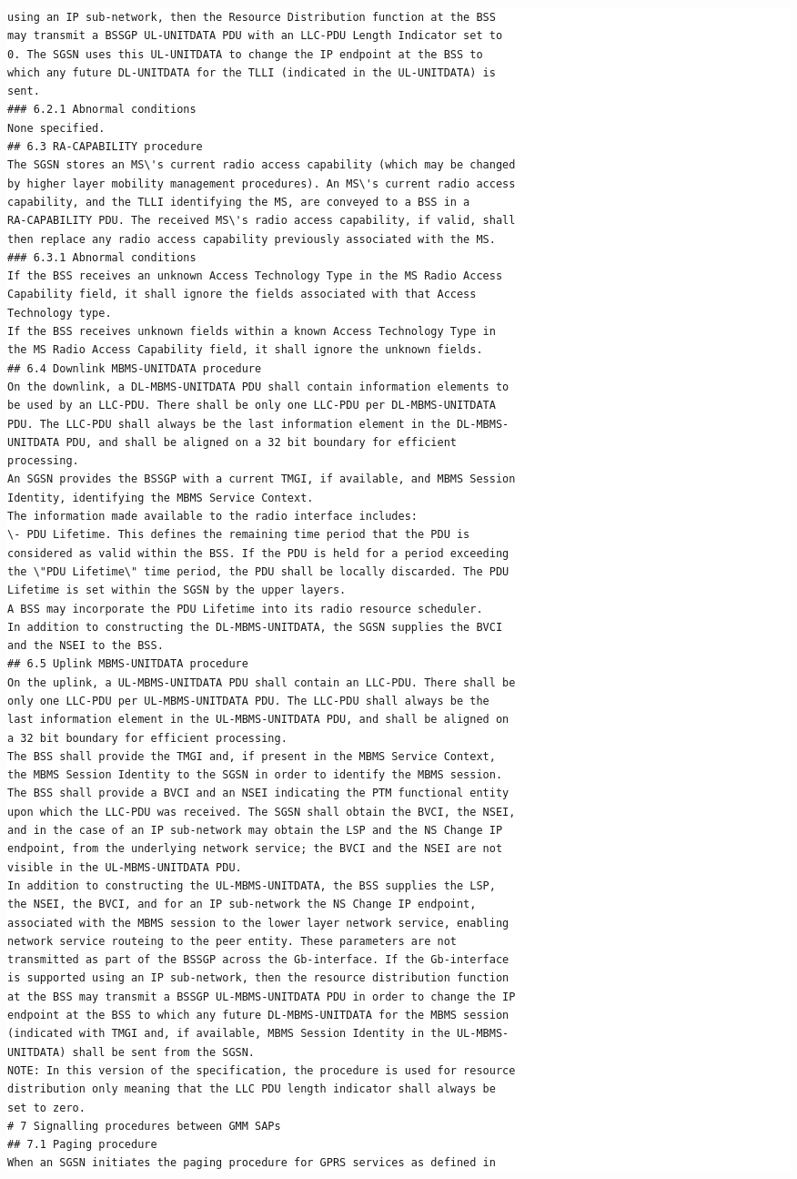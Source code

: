 ```{=html}
using an IP sub-network, then the Resource Distribution function at the BSS
may transmit a BSSGP UL-UNITDATA PDU with an LLC-PDU Length Indicator set to
0. The SGSN uses this UL-UNITDATA to change the IP endpoint at the BSS to
which any future DL-UNITDATA for the TLLI (indicated in the UL‑UNITDATA) is
sent.
### 6.2.1 Abnormal conditions
None specified.
## 6.3 RA-CAPABILITY procedure
The SGSN stores an MS\'s current radio access capability (which may be changed
by higher layer mobility management procedures). An MS\'s current radio access
capability, and the TLLI identifying the MS, are conveyed to a BSS in a
RA‑CAPABILITY PDU. The received MS\'s radio access capability, if valid, shall
then replace any radio access capability previously associated with the MS.
### 6.3.1 Abnormal conditions
If the BSS receives an unknown Access Technology Type in the MS Radio Access
Capability field, it shall ignore the fields associated with that Access
Technology type.
If the BSS receives unknown fields within a known Access Technology Type in
the MS Radio Access Capability field, it shall ignore the unknown fields.
## 6.4 Downlink MBMS-UNITDATA procedure
On the downlink, a DL-MBMS-UNITDATA PDU shall contain information elements to
be used by an LLC-PDU. There shall be only one LLC-PDU per DL-MBMS-UNITDATA
PDU. The LLC-PDU shall always be the last information element in the DL-MBMS-
UNITDATA PDU, and shall be aligned on a 32 bit boundary for efficient
processing.
An SGSN provides the BSSGP with a current TMGI, if available, and MBMS Session
Identity, identifying the MBMS Service Context.
The information made available to the radio interface includes:
\- PDU Lifetime. This defines the remaining time period that the PDU is
considered as valid within the BSS. If the PDU is held for a period exceeding
the \"PDU Lifetime\" time period, the PDU shall be locally discarded. The PDU
Lifetime is set within the SGSN by the upper layers.
A BSS may incorporate the PDU Lifetime into its radio resource scheduler.
In addition to constructing the DL-MBMS-UNITDATA, the SGSN supplies the BVCI
and the NSEI to the BSS.
## 6.5 Uplink MBMS-UNITDATA procedure
On the uplink, a UL-MBMS-UNITDATA PDU shall contain an LLC-PDU. There shall be
only one LLC-PDU per UL‑MBMS-UNITDATA PDU. The LLC-PDU shall always be the
last information element in the UL-MBMS-UNITDATA PDU, and shall be aligned on
a 32 bit boundary for efficient processing.
The BSS shall provide the TMGI and, if present in the MBMS Service Context,
the MBMS Session Identity to the SGSN in order to identify the MBMS session.
The BSS shall provide a BVCI and an NSEI indicating the PTM functional entity
upon which the LLC‑PDU was received. The SGSN shall obtain the BVCI, the NSEI,
and in the case of an IP sub-network may obtain the LSP and the NS Change IP
endpoint, from the underlying network service; the BVCI and the NSEI are not
visible in the UL-MBMS-UNITDATA PDU.
In addition to constructing the UL-MBMS-UNITDATA, the BSS supplies the LSP,
the NSEI, the BVCI, and for an IP sub-network the NS Change IP endpoint,
associated with the MBMS session to the lower layer network service, enabling
network service routeing to the peer entity. These parameters are not
transmitted as part of the BSSGP across the Gb-interface. If the Gb-interface
is supported using an IP sub-network, then the resource distribution function
at the BSS may transmit a BSSGP UL-MBMS-UNITDATA PDU in order to change the IP
endpoint at the BSS to which any future DL-MBMS-UNITDATA for the MBMS session
(indicated with TMGI and, if available, MBMS Session Identity in the UL‑MBMS-
UNITDATA) shall be sent from the SGSN.
NOTE: In this version of the specification, the procedure is used for resource
distribution only meaning that the LLC PDU length indicator shall always be
set to zero.
# 7 Signalling procedures between GMM SAPs
## 7.1 Paging procedure
When an SGSN initiates the paging procedure for GPRS services as defined in
```